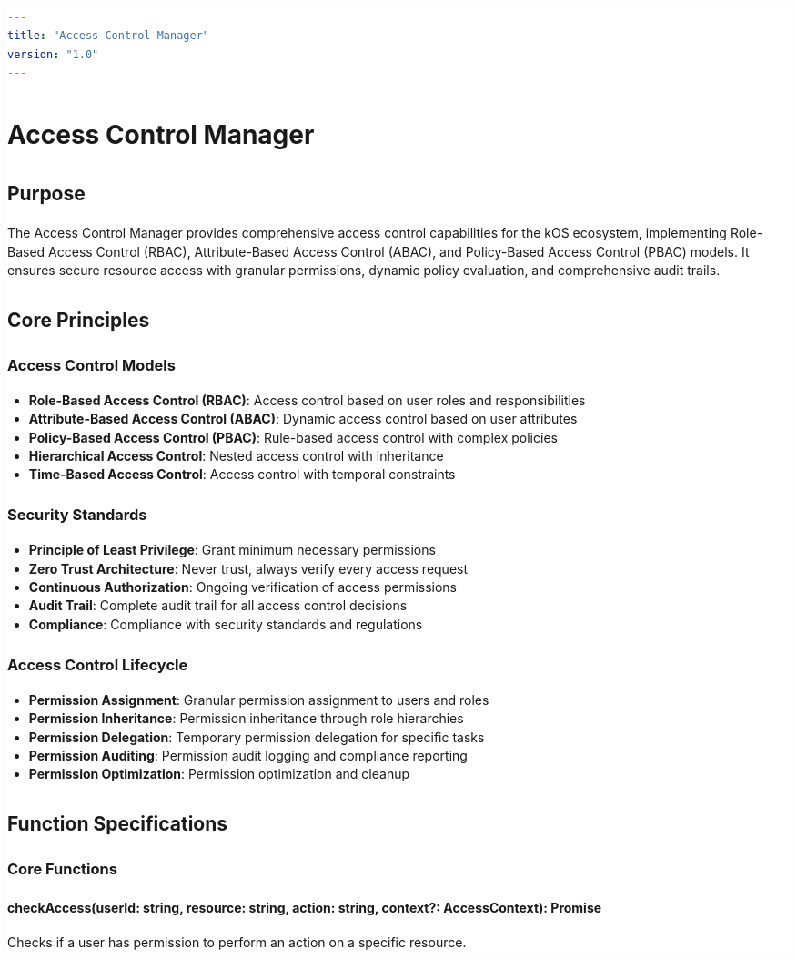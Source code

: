 ```yaml
---
title: "Access Control Manager"
version: "1.0"
---
```


# **Access Control Manager**

## **Purpose**

The Access Control Manager provides comprehensive access control capabilities for the kOS ecosystem, implementing Role-Based Access Control (RBAC), Attribute-Based Access Control (ABAC), and Policy-Based Access Control (PBAC) models. It ensures secure resource access with granular permissions, dynamic policy evaluation, and comprehensive audit trails.

## **Core Principles**

### **Access Control Models**
- **Role-Based Access Control (RBAC)**: Access control based on user roles and responsibilities
- **Attribute-Based Access Control (ABAC)**: Dynamic access control based on user attributes
- **Policy-Based Access Control (PBAC)**: Rule-based access control with complex policies
- **Hierarchical Access Control**: Nested access control with inheritance
- **Time-Based Access Control**: Access control with temporal constraints

### **Security Standards**
- **Principle of Least Privilege**: Grant minimum necessary permissions
- **Zero Trust Architecture**: Never trust, always verify every access request
- **Continuous Authorization**: Ongoing verification of access permissions
- **Audit Trail**: Complete audit trail for all access control decisions
- **Compliance**: Compliance with security standards and regulations

### **Access Control Lifecycle**
- **Permission Assignment**: Granular permission assignment to users and roles
- **Permission Inheritance**: Permission inheritance through role hierarchies
- **Permission Delegation**: Temporary permission delegation for specific tasks
- **Permission Auditing**: Permission audit logging and compliance reporting
- **Permission Optimization**: Permission optimization and cleanup

## **Function Specifications**

### **Core Functions**

#### **checkAccess(userId: string, resource: string, action: string, context?: AccessContext): Promise<AccessDecision>**
Checks if a user has permission to perform an action on a specific resource.

